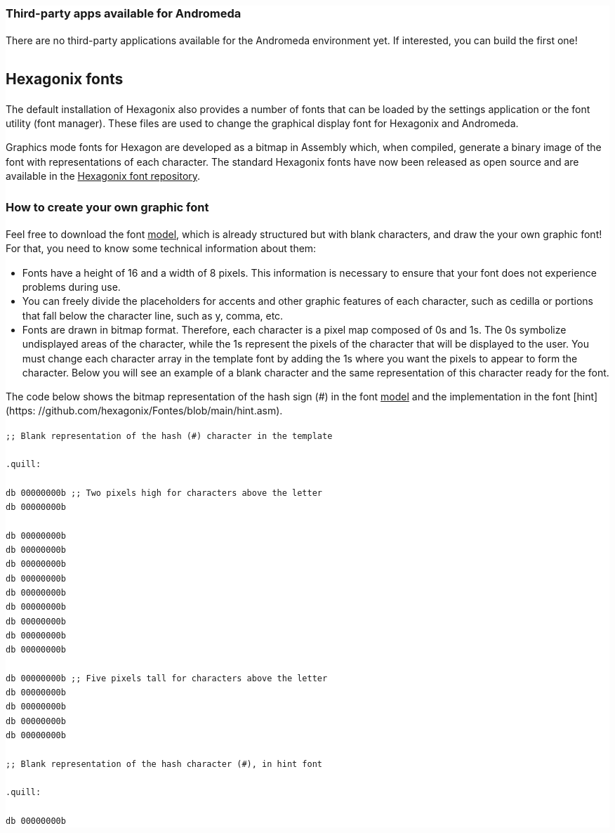 ### Third-party apps available for Andromeda

There are no third-party applications available for the Andromeda environment yet. If interested, you can build the first one!

## Hexagonix fonts

The default installation of Hexagonix also provides a number of fonts that can be loaded by the settings application or the font utility (font manager). These files are used to change the graphical display font for Hexagonix and Andromeda.

Graphics mode fonts for Hexagon are developed as a bitmap in Assembly which, when compiled, generate a binary image of the font with representations of each character. The standard Hexagonix fonts have now been released as open source and are available in the [Hexagonix font repository](https://github.com/hexagonix/Fontes).

### How to create your own graphic font

Feel free to download the font [model](https://github.com/hexagonix/Fontes/blob/main/modelo.asm), which is already structured but with blank characters, and draw the your own graphic font! For that, you need to know some technical information about them:

* Fonts have a height of 16 and a width of 8 pixels. This information is necessary to ensure that your font does not experience problems during use.
* You can freely divide the placeholders for accents and other graphic features of each character, such as cedilla or portions that fall below the character line, such as y, comma, etc.
* Fonts are drawn in bitmap format. Therefore, each character is a pixel map composed of 0s and 1s. The 0s symbolize undisplayed areas of the character, while the 1s represent the pixels of the character that will be displayed to the user. You must change each character array in the template font by adding the 1s where you want the pixels to appear to form the character. Below you will see an example of a blank character and the same representation of this character ready for the font.

The code below shows the bitmap representation of the hash sign (#) in the font [model](https://github.com/hexagonix/Fontes/blob/main/modelo.asm) and the implementation in the font [hint](https: //github.com/hexagonix/Fontes/blob/main/hint.asm).

```assembly
;; Blank representation of the hash (#) character in the template

.quill:

db 00000000b ;; Two pixels high for characters above the letter
db 00000000b

db 00000000b
db 00000000b
db 00000000b
db 00000000b
db 00000000b
db 00000000b
db 00000000b
db 00000000b
db 00000000b

db 00000000b ;; Five pixels tall for characters above the letter
db 00000000b
db 00000000b
db 00000000b
db 00000000b

;; Blank representation of the hash character (#), in hint font

.quill:

db 00000000b
```